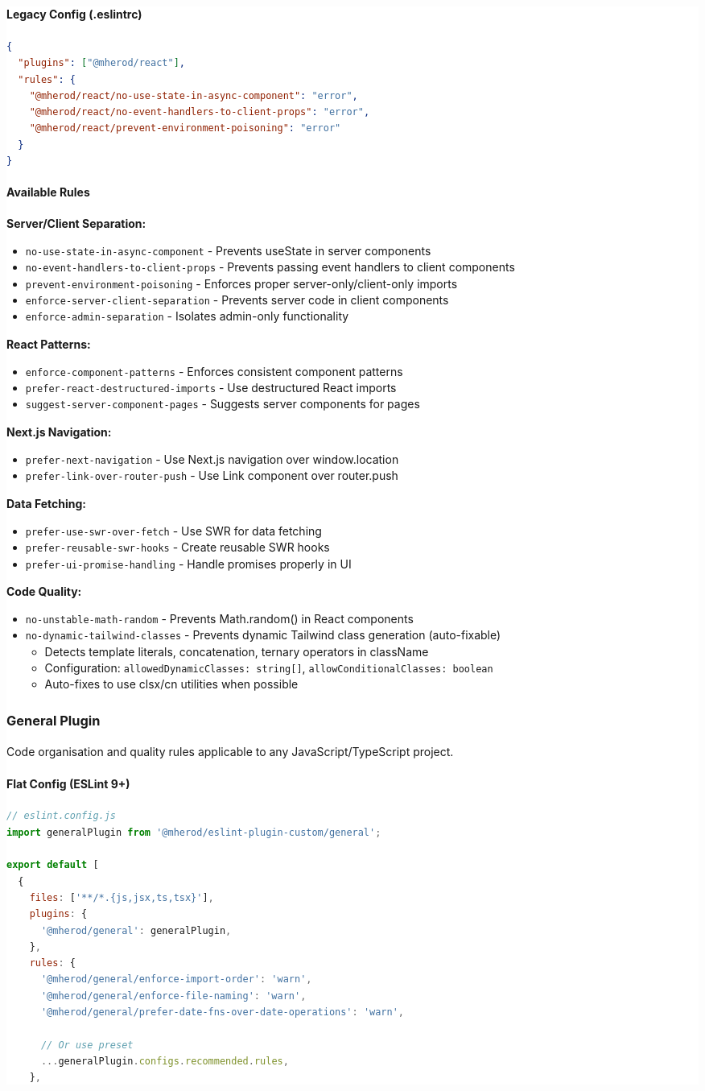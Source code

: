 #### Legacy Config (.eslintrc)

```json
{
  "plugins": ["@mherod/react"],
  "rules": {
    "@mherod/react/no-use-state-in-async-component": "error",
    "@mherod/react/no-event-handlers-to-client-props": "error",
    "@mherod/react/prevent-environment-poisoning": "error"
  }
}
```

#### Available Rules

**Server/Client Separation:**
- `no-use-state-in-async-component` - Prevents useState in server components
- `no-event-handlers-to-client-props` - Prevents passing event handlers to client components
- `prevent-environment-poisoning` - Enforces proper server-only/client-only imports
- `enforce-server-client-separation` - Prevents server code in client components
- `enforce-admin-separation` - Isolates admin-only functionality

**React Patterns:**
- `enforce-component-patterns` - Enforces consistent component patterns
- `prefer-react-destructured-imports` - Use destructured React imports
- `suggest-server-component-pages` - Suggests server components for pages

**Next.js Navigation:**
- `prefer-next-navigation` - Use Next.js navigation over window.location
- `prefer-link-over-router-push` - Use Link component over router.push

**Data Fetching:**
- `prefer-use-swr-over-fetch` - Use SWR for data fetching
- `prefer-reusable-swr-hooks` - Create reusable SWR hooks
- `prefer-ui-promise-handling` - Handle promises properly in UI

**Code Quality:**
- `no-unstable-math-random` - Prevents Math.random() in React components
- `no-dynamic-tailwind-classes` - Prevents dynamic Tailwind class generation (auto-fixable)
  - Detects template literals, concatenation, ternary operators in className
  - Configuration: `allowedDynamicClasses: string[]`, `allowConditionalClasses: boolean`
  - Auto-fixes to use clsx/cn utilities when possible

### General Plugin

Code organisation and quality rules applicable to any JavaScript/TypeScript project.

#### Flat Config (ESLint 9+)

```js
// eslint.config.js
import generalPlugin from '@mherod/eslint-plugin-custom/general';

export default [
  {
    files: ['**/*.{js,jsx,ts,tsx}'],
    plugins: {
      '@mherod/general': generalPlugin,
    },
    rules: {
      '@mherod/general/enforce-import-order': 'warn',
      '@mherod/general/enforce-file-naming': 'warn',
      '@mherod/general/prefer-date-fns-over-date-operations': 'warn',

      // Or use preset
      ...generalPlugin.configs.recommended.rules,
    },
```
